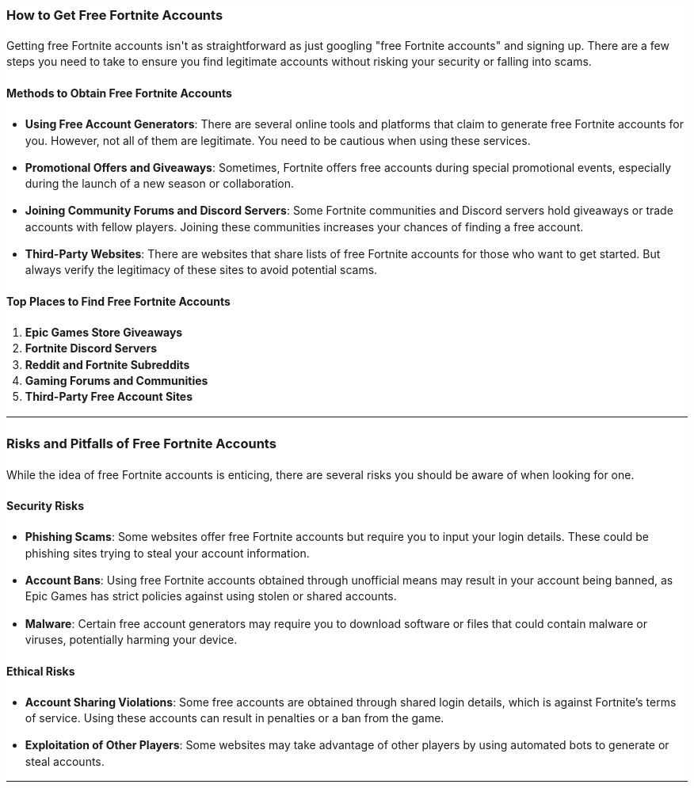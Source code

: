 ### **How to Get Free Fortnite Accounts**

Getting free Fortnite accounts isn't as straightforward as just googling "free Fortnite accounts" and signing up. There are a few steps you need to take to ensure you find legitimate accounts without risking your security or falling into scams.

#### **Methods to Obtain Free Fortnite Accounts**

- **Using Free Account Generators**: There are several online tools and platforms that claim to generate free Fortnite accounts for you. However, not all of them are legitimate. You need to be cautious when using these services.

- **Promotional Offers and Giveaways**: Sometimes, Fortnite offers free accounts during special promotional events, especially during the launch of a new season or collaboration.

- **Joining Community Forums and Discord Servers**: Some Fortnite communities and Discord servers hold giveaways or trade accounts with fellow players. Joining these communities increases your chances of finding a free account.

- **Third-Party Websites**: There are websites that share lists of free Fortnite accounts for those who want to get started. But always verify the legitimacy of these sites to avoid potential scams.

#### **Top Places to Find Free Fortnite Accounts**

1. **Epic Games Store Giveaways**
2. **Fortnite Discord Servers**
3. **Reddit and Fortnite Subreddits**
4. **Gaming Forums and Communities**
5. **Third-Party Free Account Sites**

---

### **Risks and Pitfalls of Free Fortnite Accounts**

While the idea of free Fortnite accounts is enticing, there are several risks you should be aware of when looking for one.

#### **Security Risks**

- **Phishing Scams**: Some websites offer free Fortnite accounts but require you to input your login details. These could be phishing sites trying to steal your account information.

- **Account Bans**: Using free Fortnite accounts obtained through unofficial means may result in your account being banned, as Epic Games has strict policies against using stolen or shared accounts.

- **Malware**: Certain free account generators may require you to download software or files that could contain malware or viruses, potentially harming your device.

#### **Ethical Risks**

- **Account Sharing Violations**: Some free accounts are obtained through shared login details, which is against Fortnite’s terms of service. Using these accounts can result in penalties or a ban from the game.

- **Exploitation of Other Players**: Some websites may take advantage of other players by using automated bots to generate or steal accounts.

---
